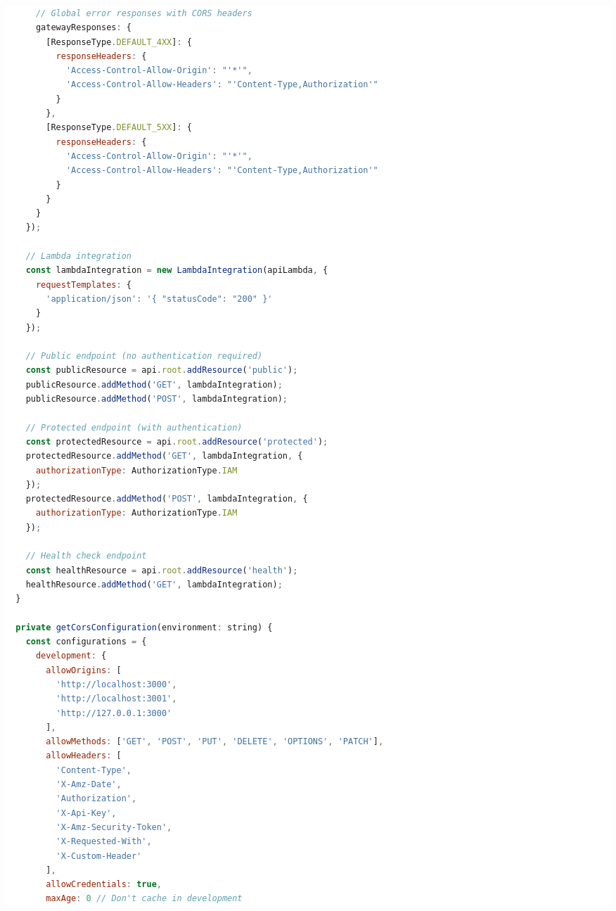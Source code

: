 ```javascript
      // Global error responses with CORS headers
      gatewayResponses: {
        [ResponseType.DEFAULT_4XX]: {
          responseHeaders: {
            'Access-Control-Allow-Origin': "'*'",
            'Access-Control-Allow-Headers': "'Content-Type,Authorization'"
          }
        },
        [ResponseType.DEFAULT_5XX]: {
          responseHeaders: {
            'Access-Control-Allow-Origin': "'*'",
            'Access-Control-Allow-Headers': "'Content-Type,Authorization'"
          }
        }
      }
    });

    // Lambda integration
    const lambdaIntegration = new LambdaIntegration(apiLambda, {
      requestTemplates: {
        'application/json': '{ "statusCode": "200" }'
      }
    });

    // Public endpoint (no authentication required)
    const publicResource = api.root.addResource('public');
    publicResource.addMethod('GET', lambdaIntegration);
    publicResource.addMethod('POST', lambdaIntegration);

    // Protected endpoint (with authentication)
    const protectedResource = api.root.addResource('protected');
    protectedResource.addMethod('GET', lambdaIntegration, {
      authorizationType: AuthorizationType.IAM
    });
    protectedResource.addMethod('POST', lambdaIntegration, {
      authorizationType: AuthorizationType.IAM
    });

    // Health check endpoint
    const healthResource = api.root.addResource('health');
    healthResource.addMethod('GET', lambdaIntegration);
  }

  private getCorsConfiguration(environment: string) {
    const configurations = {
      development: {
        allowOrigins: [
          'http://localhost:3000',
          'http://localhost:3001',
          'http://127.0.0.1:3000'
        ],
        allowMethods: ['GET', 'POST', 'PUT', 'DELETE', 'OPTIONS', 'PATCH'],
        allowHeaders: [
          'Content-Type',
          'X-Amz-Date',
          'Authorization',
          'X-Api-Key',
          'X-Amz-Security-Token',
          'X-Requested-With',
          'X-Custom-Header'
        ],
        allowCredentials: true,
        maxAge: 0 // Don't cache in development
```